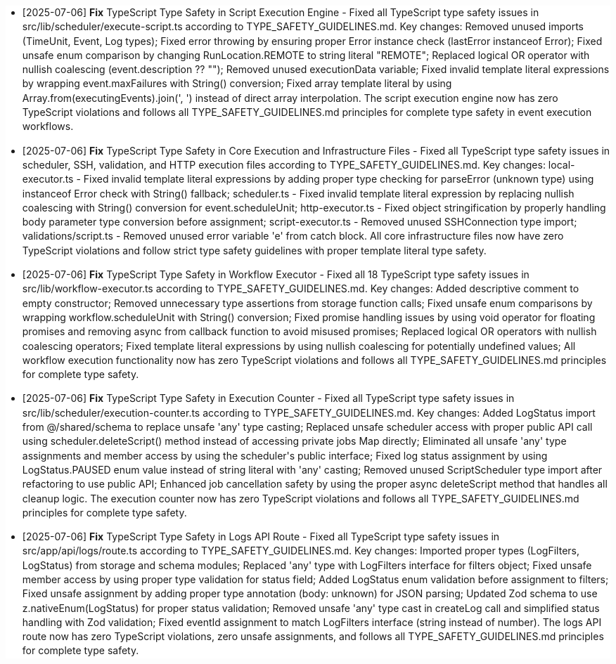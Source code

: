 - [2025-07-06] **Fix** TypeScript Type Safety in Script Execution Engine - Fixed all TypeScript type safety issues in src/lib/scheduler/execute-script.ts according to TYPE_SAFETY_GUIDELINES.md. Key changes: Removed unused imports (TimeUnit, Event, Log types); Fixed error throwing by ensuring proper Error instance check (lastError instanceof Error); Fixed unsafe enum comparison by changing RunLocation.REMOTE to string literal "REMOTE"; Replaced logical OR operator with nullish coalescing (event.description ?? ""); Removed unused executionData variable; Fixed invalid template literal expressions by wrapping event.maxFailures with String() conversion; Fixed array template literal by using Array.from(executingEvents).join(', ') instead of direct array interpolation. The script execution engine now has zero TypeScript violations and follows all TYPE_SAFETY_GUIDELINES.md principles for complete type safety in event execution workflows.

- [2025-07-06] **Fix** TypeScript Type Safety in Core Execution and Infrastructure Files - Fixed all TypeScript type safety issues in scheduler, SSH, validation, and HTTP execution files according to TYPE_SAFETY_GUIDELINES.md. Key changes: local-executor.ts - Fixed invalid template literal expressions by adding proper type checking for parseError (unknown type) using instanceof Error check with String() fallback; scheduler.ts - Fixed invalid template literal expression by replacing nullish coalescing with String() conversion for event.scheduleUnit; http-executor.ts - Fixed object stringification by properly handling body parameter type conversion before assignment; script-executor.ts - Removed unused SSHConnection type import; validations/script.ts - Removed unused error variable 'e' from catch block. All core infrastructure files now have zero TypeScript violations and follow strict type safety guidelines with proper template literal type safety.

- [2025-07-06] **Fix** TypeScript Type Safety in Workflow Executor - Fixed all 18 TypeScript type safety issues in src/lib/workflow-executor.ts according to TYPE_SAFETY_GUIDELINES.md. Key changes: Added descriptive comment to empty constructor; Removed unnecessary type assertions from storage function calls; Fixed unsafe enum comparisons by wrapping workflow.scheduleUnit with String() conversion; Fixed promise handling issues by using void operator for floating promises and removing async from callback function to avoid misused promises; Replaced logical OR operators with nullish coalescing operators; Fixed template literal expressions by using nullish coalescing for potentially undefined values; All workflow execution functionality now has zero TypeScript violations and follows all TYPE_SAFETY_GUIDELINES.md principles for complete type safety.

- [2025-07-06] **Fix** TypeScript Type Safety in Execution Counter - Fixed all TypeScript type safety issues in src/lib/scheduler/execution-counter.ts according to TYPE_SAFETY_GUIDELINES.md. Key changes: Added LogStatus import from @/shared/schema to replace unsafe 'any' type casting; Replaced unsafe scheduler access with proper public API call using scheduler.deleteScript() method instead of accessing private jobs Map directly; Eliminated all unsafe 'any' type assignments and member access by using the scheduler's public interface; Fixed log status assignment by using LogStatus.PAUSED enum value instead of string literal with 'any' casting; Removed unused ScriptScheduler type import after refactoring to use public API; Enhanced job cancellation safety by using the proper async deleteScript method that handles all cleanup logic. The execution counter now has zero TypeScript violations and follows all TYPE_SAFETY_GUIDELINES.md principles for complete type safety.

- [2025-07-06] **Fix** TypeScript Type Safety in Logs API Route - Fixed all TypeScript type safety issues in src/app/api/logs/route.ts according to TYPE_SAFETY_GUIDELINES.md. Key changes: Imported proper types (LogFilters, LogStatus) from storage and schema modules; Replaced 'any' type with LogFilters interface for filters object; Fixed unsafe member access by using proper type validation for status field; Added LogStatus enum validation before assignment to filters; Fixed unsafe assignment by adding proper type annotation (body: unknown) for JSON parsing; Updated Zod schema to use z.nativeEnum(LogStatus) for proper status validation; Removed unsafe 'any' type cast in createLog call and simplified status handling with Zod validation; Fixed eventId assignment to match LogFilters interface (string instead of number). The logs API route now has zero TypeScript violations, zero unsafe assignments, and follows all TYPE_SAFETY_GUIDELINES.md principles for complete type safety.
